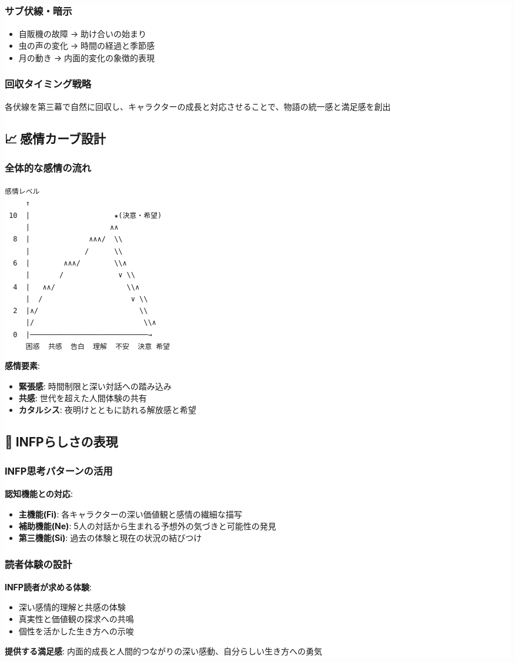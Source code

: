 ### サブ伏線・暗示
- 自販機の故障 → 助け合いの始まり
- 虫の声の変化 → 時間の経過と季節感
- 月の動き → 内面的変化の象徴的表現

### 回収タイミング戦略
各伏線を第三幕で自然に回収し、キャラクターの成長と対応させることで、物語の統一感と満足感を創出

## 📈 感情カーブ設計

### 全体的な感情の流れ
```
感情レベル
     ↑
 10  |                    ★(決意・希望)
     |                   ∧∧
  8  |              ∧∧∧/  \\
     |             /      \\
  6  |        ∧∧∧/        \\∧
     |       /             ∨ \\
  4  |   ∧∧/                 \\∧
     |  /                     ∨ \\
  2  |∧/                        \\
     |/                          \\∧
  0  |────────────────────────────→
     困惑  共感  告白  理解  不安  決意 希望
```

**感情要素**:
- **緊張感**: 時間制限と深い対話への踏み込み
- **共感**: 世代を超えた人間体験の共有
- **カタルシス**: 夜明けとともに訪れる解放感と希望

## 🎨 INFPらしさの表現

### INFP思考パターンの活用

**認知機能との対応**:
- **主機能(Fi)**: 各キャラクターの深い価値観と感情の繊細な描写
- **補助機能(Ne)**: 5人の対話から生まれる予想外の気づきと可能性の発見
- **第三機能(Si)**: 過去の体験と現在の状況の結びつけ

### 読者体験の設計

**INFP読者が求める体験**:
- 深い感情的理解と共感の体験
- 真実性と価値観の探求への共鳴
- 個性を活かした生き方への示唆

**提供する満足感**:
内面的成長と人間的つながりの深い感動、自分らしい生き方への勇気
